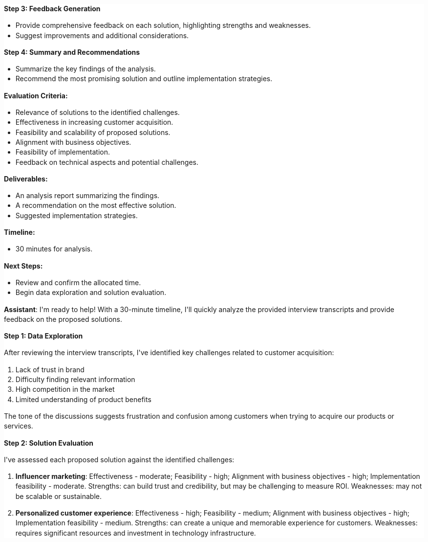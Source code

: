 **Step 3: Feedback Generation**
- Provide comprehensive feedback on each solution, highlighting strengths and weaknesses.
- Suggest improvements and additional considerations.

**Step 4: Summary and Recommendations**
- Summarize the key findings of the analysis.
- Recommend the most promising solution and outline implementation strategies.

**Evaluation Criteria:**

- Relevance of solutions to the identified challenges.
- Effectiveness in increasing customer acquisition.
- Feasibility and scalability of proposed solutions.
- Alignment with business objectives.
- Feasibility of implementation.
- Feedback on technical aspects and potential challenges.

**Deliverables:**

- An analysis report summarizing the findings.
- A recommendation on the most effective solution.
- Suggested implementation strategies.

**Timeline:**

- 30 minutes for analysis.

**Next Steps:**

- Review and confirm the allocated time.
- Begin data exploration and solution evaluation.

**Assistant**: I'm ready to help! With a 30-minute timeline, I'll quickly analyze the provided interview transcripts and provide feedback on the proposed solutions.

**Step 1: Data Exploration**

After reviewing the interview transcripts, I've identified key challenges related to customer acquisition:

1. Lack of trust in brand
2. Difficulty finding relevant information
3. High competition in the market
4. Limited understanding of product benefits

The tone of the discussions suggests frustration and confusion among customers when trying to acquire our products or services.

**Step 2: Solution Evaluation**

I've assessed each proposed solution against the identified challenges:

1. **Influencer marketing**: Effectiveness - moderate; Feasibility - high; Alignment with business objectives - high; Implementation feasibility - moderate.
Strengths: can build trust and credibility, but may be challenging to measure ROI.
Weaknesses: may not be scalable or sustainable.

2. **Personalized customer experience**: Effectiveness - high; Feasibility - medium; Alignment with business objectives - high; Implementation feasibility - medium.
Strengths: can create a unique and memorable experience for customers.
Weaknesses: requires significant resources and investment in technology infrastructure.
